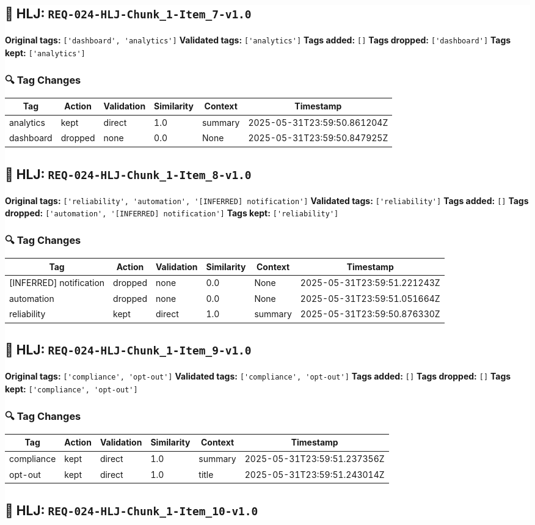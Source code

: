 ## 🔹 HLJ: `REQ-024-HLJ-Chunk_1-Item_7-v1.0`

**Original tags:** `['dashboard', 'analytics']`
**Validated tags:** `['analytics']`
**Tags added:** `[]`
**Tags dropped:** `['dashboard']`
**Tags kept:** `['analytics']`

### 🔍 Tag Changes
| Tag | Action   | Validation | Similarity | Context           | Timestamp               |
|-----|----------|------------|------------|-------------------|-------------------------|
| analytics | kept | direct | 1.0 | summary | 2025-05-31T23:59:50.861204Z |
| dashboard | dropped | none | 0.0 | None | 2025-05-31T23:59:50.847925Z |

## 🔹 HLJ: `REQ-024-HLJ-Chunk_1-Item_8-v1.0`

**Original tags:** `['reliability', 'automation', '[INFERRED] notification']`
**Validated tags:** `['reliability']`
**Tags added:** `[]`
**Tags dropped:** `['automation', '[INFERRED] notification']`
**Tags kept:** `['reliability']`

### 🔍 Tag Changes
| Tag | Action   | Validation | Similarity | Context           | Timestamp               |
|-----|----------|------------|------------|-------------------|-------------------------|
| [INFERRED] notification | dropped | none | 0.0 | None | 2025-05-31T23:59:51.221243Z |
| automation | dropped | none | 0.0 | None | 2025-05-31T23:59:51.051664Z |
| reliability | kept | direct | 1.0 | summary | 2025-05-31T23:59:50.876330Z |

## 🔹 HLJ: `REQ-024-HLJ-Chunk_1-Item_9-v1.0`

**Original tags:** `['compliance', 'opt-out']`
**Validated tags:** `['compliance', 'opt-out']`
**Tags added:** `[]`
**Tags dropped:** `[]`
**Tags kept:** `['compliance', 'opt-out']`

### 🔍 Tag Changes
| Tag | Action   | Validation | Similarity | Context           | Timestamp               |
|-----|----------|------------|------------|-------------------|-------------------------|
| compliance | kept | direct | 1.0 | summary | 2025-05-31T23:59:51.237356Z |
| opt-out | kept | direct | 1.0 | title | 2025-05-31T23:59:51.243014Z |

## 🔹 HLJ: `REQ-024-HLJ-Chunk_1-Item_10-v1.0`
